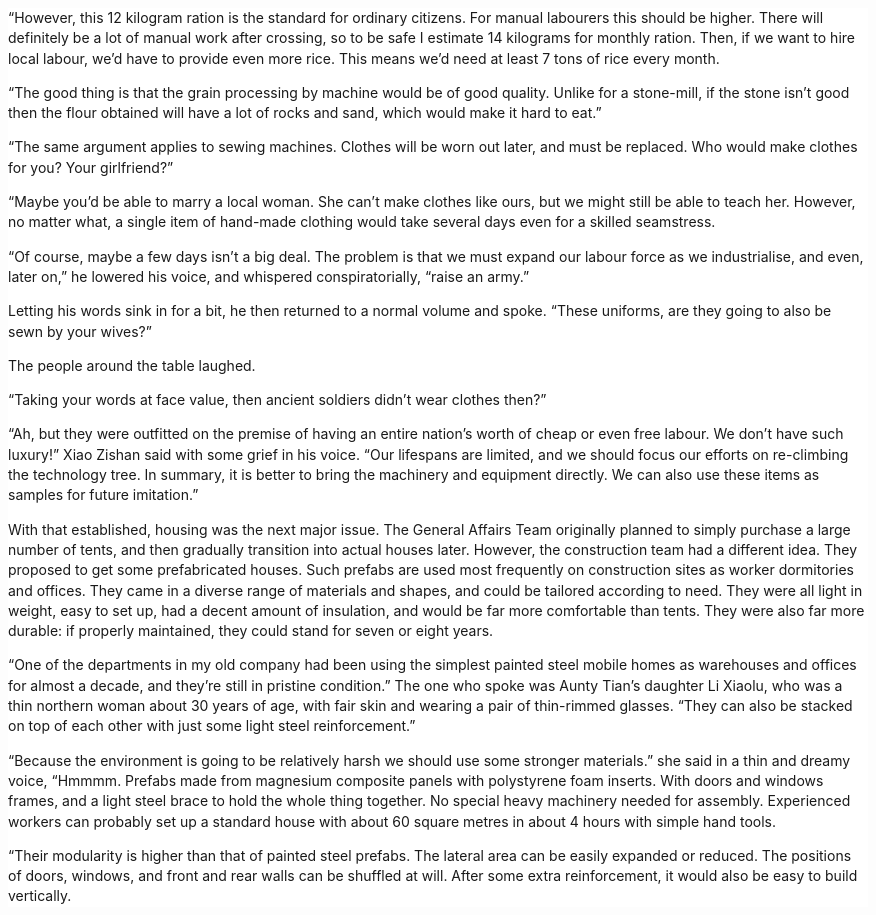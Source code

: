 “However, this 12 kilogram ration is the standard for ordinary citizens. For manual labourers this should be higher. There will definitely be a lot of manual work after crossing, so to be safe I estimate 14 kilograms for monthly ration. Then, if we want to hire local labour, we’d have to provide even more rice. This means we’d need at least 7 tons of rice every month.

“The good thing is that the grain processing by machine would be of good quality. Unlike for a stone-mill, if the stone isn’t good then the flour obtained will have a lot of rocks and sand, which would make it hard to eat.”

“The same argument applies to sewing machines. Clothes will be worn out later, and must be replaced. Who would make clothes for you? Your girlfriend?” 

“Maybe you’d be able to marry a local woman. She can’t make clothes like ours, but we might still be able to teach her. However, no matter what, a single item of hand-made clothing would take several days even for a skilled seamstress. 

“Of course, maybe a few days isn’t a big deal. The problem is that we must expand our labour force as we industrialise, and even, later on,” he lowered his voice, and whispered conspiratorially, “raise an army.”

Letting his words sink in for a bit, he then returned to a normal volume and spoke. “These uniforms, are they going to also be sewn by your wives?” 

The people around the table laughed.

“Taking your words at face value, then ancient soldiers didn’t wear clothes then?”

“Ah, but they were outfitted on the premise of having an entire nation’s worth of cheap or even free labour. We don’t have such luxury\!” Xiao Zishan said with some grief in his voice. “Our lifespans are limited, and we should focus our efforts on re-climbing the technology tree. In summary, it is better to bring the machinery and equipment directly. We can also use these items as samples for future imitation.”

With that established, housing was the next major issue. The General Affairs Team originally planned to simply purchase a large number of tents, and then gradually transition into actual houses later. However, the construction team had a different idea. They proposed to get some prefabricated houses. Such prefabs are used most frequently on construction sites as worker dormitories and offices. They came in a diverse range of materials and shapes, and could be tailored according to need. They were all light in weight, easy to set up, had a decent amount of insulation, and would be far more comfortable than tents. They were also far more durable: if properly maintained, they could stand for seven or eight years.

“One of the departments in my old company had been using the simplest painted steel mobile homes as warehouses and offices for almost a decade, and they’re still in pristine condition.” The one who spoke was Aunty Tian’s daughter Li Xiaolu, who was a thin northern woman about 30 years of age, with fair skin and wearing a pair of thin-rimmed glasses. “They can also be stacked on top of each other with just some light steel reinforcement.”

“Because the environment is going to be relatively harsh we should use some stronger materials.” she said in a thin and dreamy voice, “Hmmmm. Prefabs made from magnesium composite panels with polystyrene foam inserts. With doors and windows frames, and a light steel brace to hold the whole thing together. No special heavy machinery needed for assembly. Experienced workers can probably set up a standard house with about 60 square metres in about 4 hours with simple hand tools.

“Their modularity is higher than that of painted steel prefabs. The lateral area can be easily expanded or reduced. The positions of doors, windows, and front and rear walls can be shuffled at will. After some extra reinforcement, it would also be easy to build vertically.

